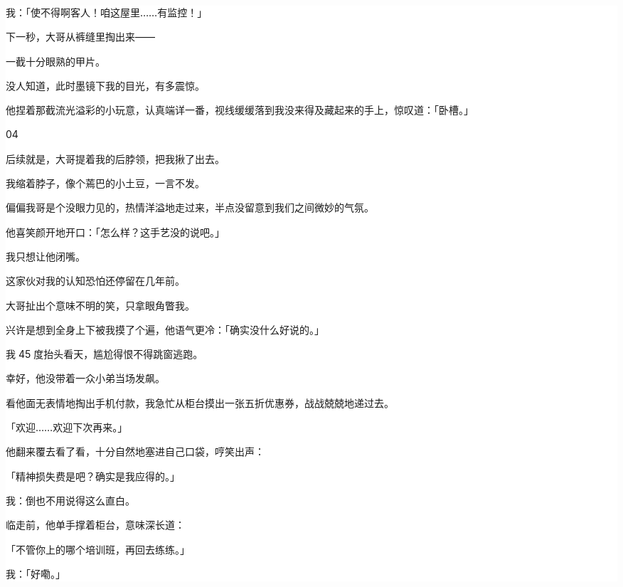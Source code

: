 
我：「使不得啊客人！咱这屋里……有监控！」


下一秒，大哥从裤缝里掏出来——


一截十分眼熟的甲片。


没人知道，此时墨镜下我的目光，有多震惊。


他捏着那截流光溢彩的小玩意，认真端详一番，视线缓缓落到我没来得及藏起来的手上，惊叹道：「卧槽。」


04


后续就是，大哥提着我的后脖领，把我揪了出去。


我缩着脖子，像个蔫巴的小土豆，一言不发。


偏偏我哥是个没眼力见的，热情洋溢地走过来，半点没留意到我们之间微妙的气氛。


他喜笑颜开地开口：「怎么样？这手艺没的说吧。」


我只想让他闭嘴。


这家伙对我的认知恐怕还停留在几年前。


大哥扯出个意味不明的笑，只拿眼角瞥我。


兴许是想到全身上下被我摸了个遍，他语气更冷：「确实没什么好说的。」


我 45 度抬头看天，尴尬得恨不得跳窗逃跑。


幸好，他没带着一众小弟当场发飙。


看他面无表情地掏出手机付款，我急忙从柜台摸出一张五折优惠券，战战兢兢地递过去。


「欢迎……欢迎下次再来。」


他翻来覆去看了看，十分自然地塞进自己口袋，哼笑出声：


「精神损失费是吧？确实是我应得的。」


我：倒也不用说得这么直白。


临走前，他单手撑着柜台，意味深长道：


「不管你上的哪个培训班，再回去练练。」


我：「好嘞。」

